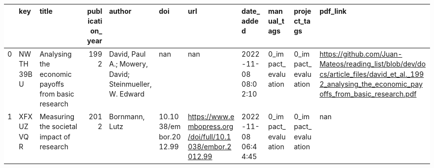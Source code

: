 |    | key      | title                                                                                                                                                                          |   publication_year | author                                                                                                                                                                                                                                                                                                                                                                                                                                                                                                                                                                                                                                    | doi                           | url                                                                                                                                                             | date_added          | manual_tags                                                                                                                                                                              | project_tags             | pdf_link                                                                                                                                                |
|---:|:---------|:-------------------------------------------------------------------------------------------------------------------------------------------------------------------------------|-------------------:|:------------------------------------------------------------------------------------------------------------------------------------------------------------------------------------------------------------------------------------------------------------------------------------------------------------------------------------------------------------------------------------------------------------------------------------------------------------------------------------------------------------------------------------------------------------------------------------------------------------------------------------------|:------------------------------|:----------------------------------------------------------------------------------------------------------------------------------------------------------------|:--------------------|:-----------------------------------------------------------------------------------------------------------------------------------------------------------------------------------------|:-------------------------|:--------------------------------------------------------------------------------------------------------------------------------------------------------|
|  0 | NWTH39BU | Analysing the economic payoffs from basic research                                                                                                                             |               1992 | David, Paul A.; Mowery, David; Steinmueller, W. Edward                                                                                                                                                                                                                                                                                                                                                                                                                                                                                                                                                                                    | nan                           | nan                                                                                                                                                             | 2022-11-08 08:02:10 | 0_impact_evaluation                                                                                                                                                                      | 0_impact_evaluation      | https://github.com/Juan-Mateos/reading_list/blob/dev/docs/article_files/david_et_al._1992_analysing_the_economic_payoffs_from_basic_research.pdf        |
|  1 | XFXUZVQR | Measuring the societal impact of research                                                                                                                                      |               2012 | Bornmann, Lutz                                                                                                                                                                                                                                                                                                                                                                                                                                                                                                                                                                                                                            | 10.1038/embor.2012.99         | https://www.embopress.org/doi/full/10.1038/embor.2012.99                                                                                                        | 2022-11-08 06:44:45 | 0_impact_evaluation                                                                                                                                                                      | 0_impact_evaluation      | nan                                                                                                                                                     |